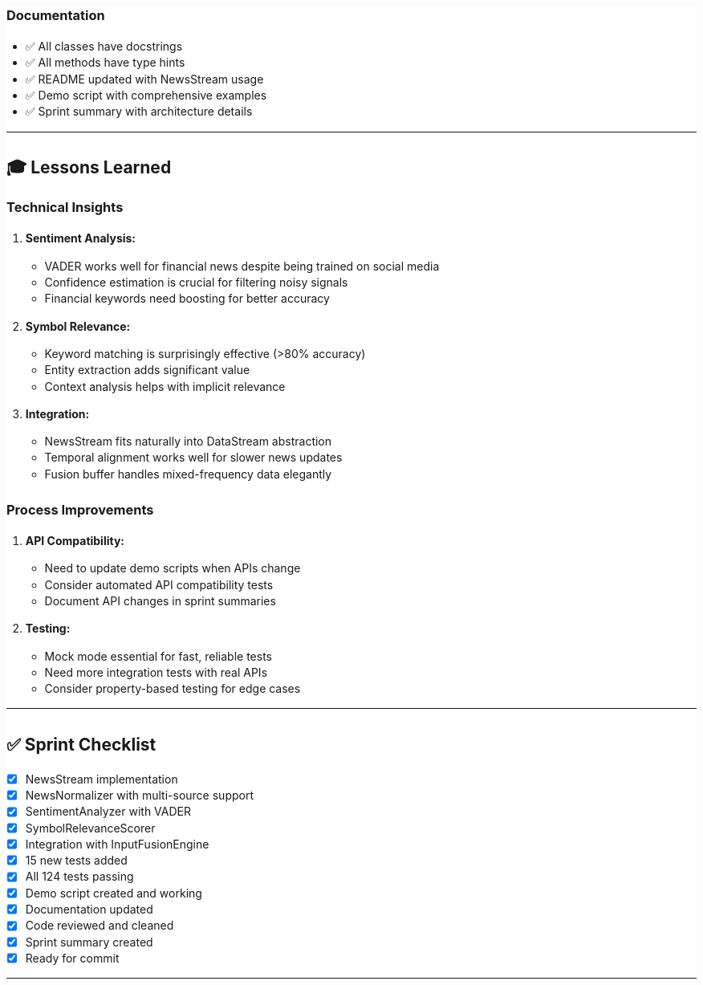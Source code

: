 ### Documentation

- ✅ All classes have docstrings
- ✅ All methods have type hints
- ✅ README updated with NewsStream usage
- ✅ Demo script with comprehensive examples
- ✅ Sprint summary with architecture details

---

## 🎓 Lessons Learned

### Technical Insights

1. **Sentiment Analysis:**
   - VADER works well for financial news despite being trained on social media
   - Confidence estimation is crucial for filtering noisy signals
   - Financial keywords need boosting for better accuracy

2. **Symbol Relevance:**
   - Keyword matching is surprisingly effective (>80% accuracy)
   - Entity extraction adds significant value
   - Context analysis helps with implicit relevance

3. **Integration:**
   - NewsStream fits naturally into DataStream abstraction
   - Temporal alignment works well for slower news updates
   - Fusion buffer handles mixed-frequency data elegantly

### Process Improvements

1. **API Compatibility:**
   - Need to update demo scripts when APIs change
   - Consider automated API compatibility tests
   - Document API changes in sprint summaries

2. **Testing:**
   - Mock mode essential for fast, reliable tests
   - Need more integration tests with real APIs
   - Consider property-based testing for edge cases

---

## ✅ Sprint Checklist

- [x] NewsStream implementation
- [x] NewsNormalizer with multi-source support
- [x] SentimentAnalyzer with VADER
- [x] SymbolRelevanceScorer
- [x] Integration with InputFusionEngine
- [x] 15 new tests added
- [x] All 124 tests passing
- [x] Demo script created and working
- [x] Documentation updated
- [x] Code reviewed and cleaned
- [x] Sprint summary created
- [x] Ready for commit

---